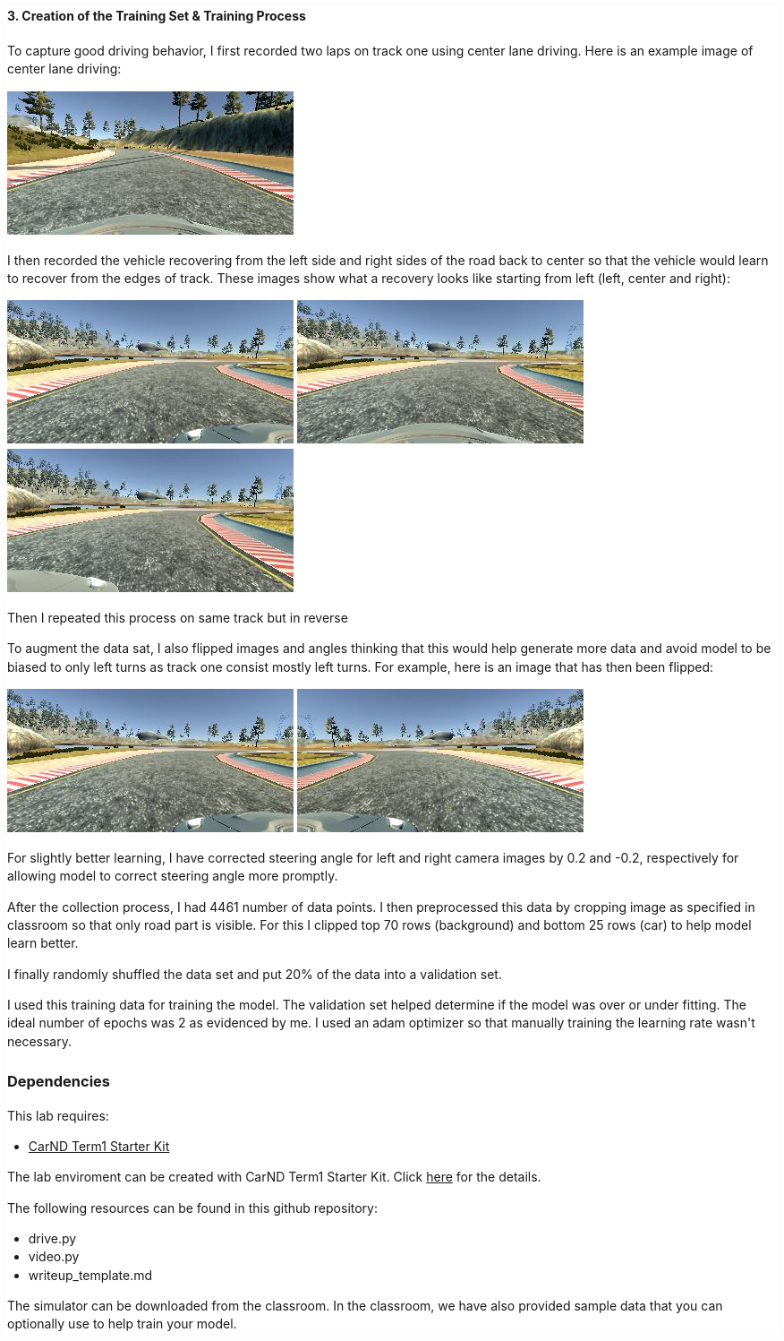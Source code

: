 #### 3. Creation of the Training Set & Training Process

To capture good driving behavior, I first recorded two laps on track one using center lane driving. Here is an example image of center lane driving:

![alt text][image2]

I then recorded the vehicle recovering from the left side and right sides of the road back to center so that the vehicle would learn to recover from the edges of track. These images show what a recovery looks like starting from left (left, center and right):

![alt text][image3]
![alt text][image4]
![alt text][image5]

Then I repeated this process on same track but in reverse

To augment the data sat, I also flipped images and angles thinking that this would help generate more data and avoid model to be biased to only left turns as track one consist mostly left turns. For example, here is an image that has then been flipped:

![alt text][image6]
![alt text][image7]

For slightly better learning, I have corrected steering angle for left and right camera images by 0.2 and -0.2, respectively for allowing model to correct steering angle more promptly.

After the collection process, I had 4461 number of data points. I then preprocessed this data by cropping image as specified in classroom so that only road part is visible. For this I clipped top 70 rows (background) and bottom 25 rows (car) to help model learn better.

I finally randomly shuffled the data set and put 20% of the data into a validation set.

I used this training data for training the model. The validation set helped determine if the model was over or under fitting. The ideal number of epochs was 2 as evidenced by me. I used an adam optimizer so that manually training the learning rate wasn't necessary.


### Dependencies
This lab requires:

* [CarND Term1 Starter Kit](https://github.com/udacity/CarND-Term1-Starter-Kit)

The lab enviroment can be created with CarND Term1 Starter Kit. Click [here](https://github.com/udacity/CarND-Term1-Starter-Kit/blob/master/README.md) for the details.

The following resources can be found in this github repository:
* drive.py
* video.py
* writeup_template.md

The simulator can be downloaded from the classroom. In the classroom, we have also provided sample data that you can optionally use to help train your model.


[//]: # (Image References)
[image1]: ./examples/nvidia_net.png "Model Visualization"
[image2]: ./examples/center_2018_03_24_19_56_26_549.jpg "center image"
[image3]: ./examples/left_2018_03_24_20_38_58_218.jpg "Recovery Image"
[image4]: ./examples/center_2018_03_24_20_38_58_218.jpg "Recovery Image"
[image5]: ./examples/right_2018_03_24_20_38_58_218.jpg "Recovery Image"
[image6]: ./examples/left_2018_03_24_20_38_58_218.jpg "Normal Image"
[image7]: ./examples/left_2018_03_24_20_38_58_218_fliped.jpg "Flipped Image"